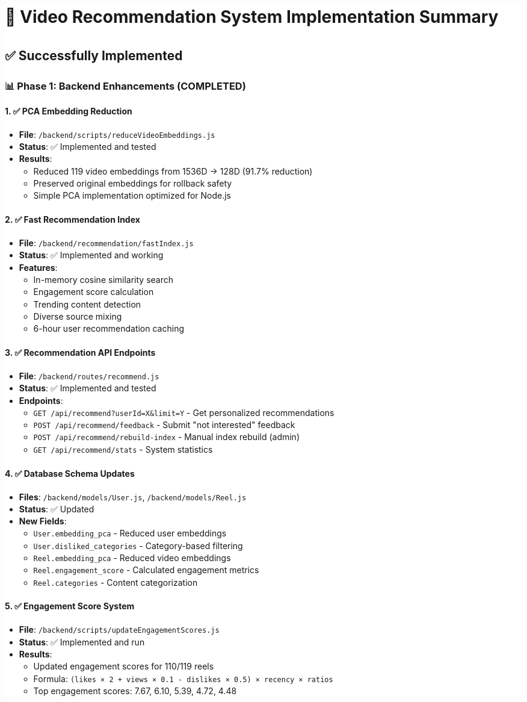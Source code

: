 # 🎉 Video Recommendation System Implementation Summary

## ✅ Successfully Implemented

### 📊 Phase 1: Backend Enhancements (COMPLETED)

#### 1. ✅ PCA Embedding Reduction
- **File**: `/backend/scripts/reduceVideoEmbeddings.js`
- **Status**: ✅ Implemented and tested
- **Results**: 
  - Reduced 119 video embeddings from 1536D → 128D (91.7% reduction)
  - Preserved original embeddings for rollback safety
  - Simple PCA implementation optimized for Node.js

#### 2. ✅ Fast Recommendation Index
- **File**: `/backend/recommendation/fastIndex.js`
- **Status**: ✅ Implemented and working
- **Features**:
  - In-memory cosine similarity search
  - Engagement score calculation
  - Trending content detection
  - Diverse source mixing
  - 6-hour user recommendation caching

#### 3. ✅ Recommendation API Endpoints
- **File**: `/backend/routes/recommend.js`
- **Status**: ✅ Implemented and tested
- **Endpoints**:
  - `GET /api/recommend?userId=X&limit=Y` - Get personalized recommendations
  - `POST /api/recommend/feedback` - Submit "not interested" feedback
  - `POST /api/recommend/rebuild-index` - Manual index rebuild (admin)
  - `GET /api/recommend/stats` - System statistics

#### 4. ✅ Database Schema Updates
- **Files**: `/backend/models/User.js`, `/backend/models/Reel.js`
- **Status**: ✅ Updated
- **New Fields**:
  - `User.embedding_pca` - Reduced user embeddings
  - `User.disliked_categories` - Category-based filtering
  - `Reel.embedding_pca` - Reduced video embeddings
  - `Reel.engagement_score` - Calculated engagement metrics
  - `Reel.categories` - Content categorization

#### 5. ✅ Engagement Score System
- **File**: `/backend/scripts/updateEngagementScores.js`
- **Status**: ✅ Implemented and run
- **Results**:
  - Updated engagement scores for 110/119 reels
  - Formula: `(likes × 2 + views × 0.1 - dislikes × 0.5) × recency × ratios`
  - Top engagement scores: 7.67, 6.10, 5.39, 4.72, 4.48
